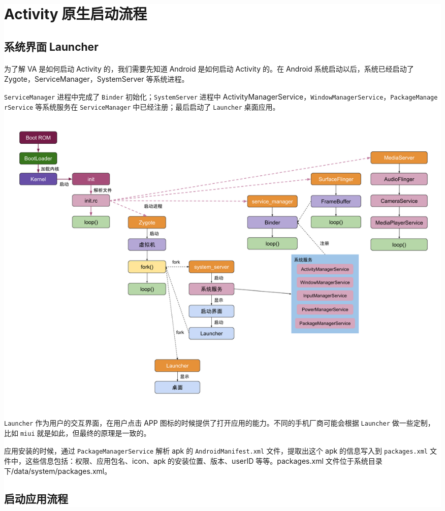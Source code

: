 # Activity 原生启动流程

## 系统界面 Launcher 

为了解 VA 是如何启动 Activity 的，我们需要先知道 Android 是如何启动 Activity 的。在 Android 系统启动以后，系统已经启动了 Zygote，ServiceManager，SystemServer 等系统进程。

`ServiceManager` 进程中完成了 `Binder` 初始化；`SystemServer` 进程中 ActivityManagerService，`WindowManagerService`，`PackageManagerService` 等系统服务在 `ServiceManager` 中已经注册；最后启动了 `Launcher` 桌面应用。


![](./img/启动流程/system_process.png)

`Launcher` 作为用户的交互界面，在用户点击 APP 图标的时候提供了打开应用的能力。不同的手机厂商可能会根据 `Launcher` 做一些定制，比如 `miui` 就是如此，但最终的原理是一致的。

应用安装的时候，通过 `PackageManagerService` 解析 apk 的 `AndroidManifest.xml` 文件，提取出这个 apk 的信息写入到 `packages.xml` 文件中，这些信息包括：权限、应用包名、icon、apk 的安装位置、版本、userID 等等。packages.xml 文件位于系统目录下/data/system/packages.xml。

## 启动应用流程
